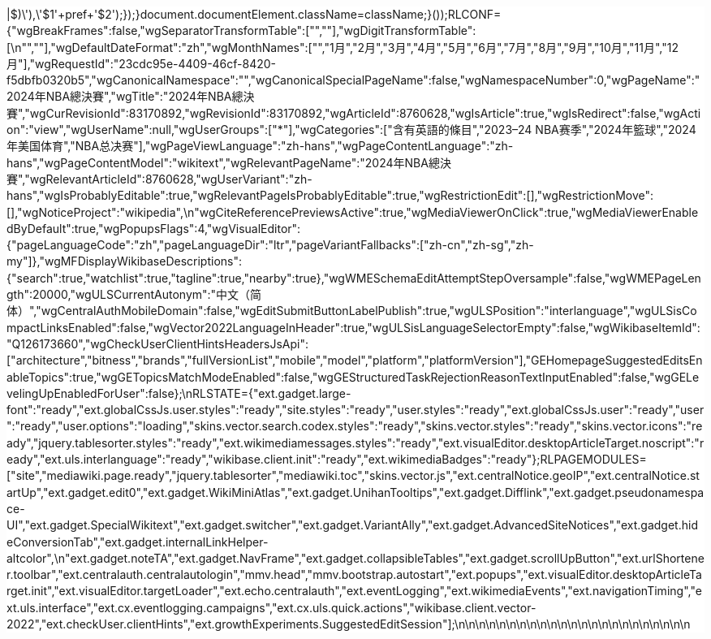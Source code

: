 |$)\'),\'$1\'+pref+\'$2\');});}document.documentElement.className=className;}());RLCONF={"wgBreakFrames":false,"wgSeparatorTransformTable":["",""],"wgDigitTransformTable":[\n"",""],"wgDefaultDateFormat":"zh","wgMonthNames":["","1月","2月","3月","4月","5月","6月","7月","8月","9月","10月","11月","12月"],"wgRequestId":"23cdc95e-4409-46cf-8420-f5dbfb0320b5","wgCanonicalNamespace":"","wgCanonicalSpecialPageName":false,"wgNamespaceNumber":0,"wgPageName":"2024年NBA總決賽","wgTitle":"2024年NBA總決賽","wgCurRevisionId":83170892,"wgRevisionId":83170892,"wgArticleId":8760628,"wgIsArticle":true,"wgIsRedirect":false,"wgAction":"view","wgUserName":null,"wgUserGroups":["*"],"wgCategories":["含有英語的條目","2023–24 NBA赛季","2024年籃球","2024年美国体育","NBA总决赛"],"wgPageViewLanguage":"zh-hans","wgPageContentLanguage":"zh-hans","wgPageContentModel":"wikitext","wgRelevantPageName":"2024年NBA總決賽","wgRelevantArticleId":8760628,"wgUserVariant":"zh-hans","wgIsProbablyEditable":true,"wgRelevantPageIsProbablyEditable":true,"wgRestrictionEdit":[],"wgRestrictionMove":[],"wgNoticeProject":"wikipedia",\n"wgCiteReferencePreviewsActive":true,"wgMediaViewerOnClick":true,"wgMediaViewerEnabledByDefault":true,"wgPopupsFlags":4,"wgVisualEditor":{"pageLanguageCode":"zh","pageLanguageDir":"ltr","pageVariantFallbacks":["zh-cn","zh-sg","zh-my"]},"wgMFDisplayWikibaseDescriptions":{"search":true,"watchlist":true,"tagline":true,"nearby":true},"wgWMESchemaEditAttemptStepOversample":false,"wgWMEPageLength":20000,"wgULSCurrentAutonym":"中文（简体）","wgCentralAuthMobileDomain":false,"wgEditSubmitButtonLabelPublish":true,"wgULSPosition":"interlanguage","wgULSisCompactLinksEnabled":false,"wgVector2022LanguageInHeader":true,"wgULSisLanguageSelectorEmpty":false,"wgWikibaseItemId":"Q126173660","wgCheckUserClientHintsHeadersJsApi":["architecture","bitness","brands","fullVersionList","mobile","model","platform","platformVersion"],"GEHomepageSuggestedEditsEnableTopics":true,"wgGETopicsMatchModeEnabled":false,"wgGEStructuredTaskRejectionReasonTextInputEnabled":false,"wgGELevelingUpEnabledForUser":false};\nRLSTATE={"ext.gadget.large-font":"ready","ext.globalCssJs.user.styles":"ready","site.styles":"ready","user.styles":"ready","ext.globalCssJs.user":"ready","user":"ready","user.options":"loading","skins.vector.search.codex.styles":"ready","skins.vector.styles":"ready","skins.vector.icons":"ready","jquery.tablesorter.styles":"ready","ext.wikimediamessages.styles":"ready","ext.visualEditor.desktopArticleTarget.noscript":"ready","ext.uls.interlanguage":"ready","wikibase.client.init":"ready","ext.wikimediaBadges":"ready"};RLPAGEMODULES=["site","mediawiki.page.ready","jquery.tablesorter","mediawiki.toc","skins.vector.js","ext.centralNotice.geoIP","ext.centralNotice.startUp","ext.gadget.edit0","ext.gadget.WikiMiniAtlas","ext.gadget.UnihanTooltips","ext.gadget.Difflink","ext.gadget.pseudonamespace-UI","ext.gadget.SpecialWikitext","ext.gadget.switcher","ext.gadget.VariantAlly","ext.gadget.AdvancedSiteNotices","ext.gadget.hideConversionTab","ext.gadget.internalLinkHelper-altcolor",\n"ext.gadget.noteTA","ext.gadget.NavFrame","ext.gadget.collapsibleTables","ext.gadget.scrollUpButton","ext.urlShortener.toolbar","ext.centralauth.centralautologin","mmv.head","mmv.bootstrap.autostart","ext.popups","ext.visualEditor.desktopArticleTarget.init","ext.visualEditor.targetLoader","ext.echo.centralauth","ext.eventLogging","ext.wikimediaEvents","ext.navigationTiming","ext.uls.interface","ext.cx.eventlogging.campaigns","ext.cx.uls.quick.actions","wikibase.client.vector-2022","ext.checkUser.clientHints","ext.growthExperiments.SuggestedEditSession"];</script>\n<script>(RLQ=window.RLQ||[]).push(function(){mw.loader.impl(function(){return["user.options@12s5i",function($,jQuery,require,module){mw.user.tokens.set({"patrolToken":"+\\\\","watchToken":"+\\\\","csrfToken":"+\\\\"});mw.user.options.set({"language":"zh-hans","variant":"zh-hans"});\n}];});});</script>\n<link rel="stylesheet" href="/w/load.php?lang=zh-hans&amp;modules=ext.uls.interlanguage%7Cext.visualEditor.desktopArticleTarget.noscript%7Cext.wikimediaBadges%7Cext.wikimediamessages.styles%7Cjquery.tablesorter.styles%7Cskins.vector.icons%2Cstyles%7Cskins.vector.search.codex.styles%7Cwikibase.client.init&amp;only=styles&amp;skin=vector-2022">\n<script async="" src="/w/load.php?lang=zh-hans&amp;modules=startup&amp;only=scripts&amp;raw=1&amp;skin=vector-2022"></script>\n<meta name="ResourceLoaderDynamicStyles" content="">\n<link rel="stylesheet" href="/w/load.php?lang=zh-hans&amp;modules=ext.gadget.large-font&amp;only=styles&amp;skin=vector-2022">\n<link rel="stylesheet" href="/w/load.php?lang=zh-hans&amp;modules=site.styles&amp;only=styles&amp;skin=vector-2022">\n<meta name="generator" content="MediaWiki 1.43.0-wmf.11">\n<meta name="referrer" content="origin">\n<meta name="referrer" content="origin-when-cross-origin">\n<meta name="robots" content="max-image-preview:standard">\n<meta name="format-detection" content="telephone=no">\n<meta name="viewport" content="width=1120">\n<meta property="og:title" content="2024年NBA总决赛 - 维基百科，自由的百科全书">\n<meta property="og:type" content="website">\n<link rel="preconnect" href="//upload.wikimedia.org">\n<link rel="alternate" media="only screen and (max-width: 640px)" href="//zh.m.wikipedia.org/wiki/2024%E5%B9%B4NBA%E7%B8%BD%E6%B1%BA%E8%B3%BD">\n<link rel="alternate" type="application/x-wiki" title="编辑" href="/w/index.php?title=2024%E5%B9%B4NBA%E7%B8%BD%E6%B1%BA%E8%B3%BD&amp;action=edit">\n<link rel="apple-touch-icon" href="/static/apple-touch/wikipedia.png">\n<link rel="icon" href="/static/favicon/wikipedia.ico">\n<link rel="search" type="application/opensearchdescription+xml" href="/w/rest.php/v1/search" title="Wikipedia (zh)">\n<link rel="EditURI" type="application/rsd+xml" href="//zh.wikipedia.org/w/api.php?action=rsd">\n<link rel="canonical" href="https://zh.wikipedia.org/zh-hans/2024%E5%B9%B4NBA%E7%B8%BD%E6%B1%BA%E8%B3%BD">\n